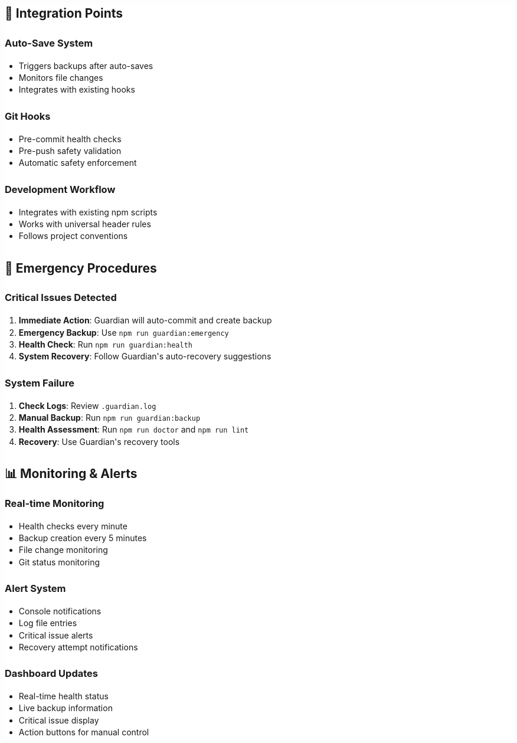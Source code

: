 ## 🔄 Integration Points

### **Auto-Save System**
- Triggers backups after auto-saves
- Monitors file changes
- Integrates with existing hooks

### **Git Hooks**
- Pre-commit health checks
- Pre-push safety validation
- Automatic safety enforcement

### **Development Workflow**
- Integrates with existing npm scripts
- Works with universal header rules
- Follows project conventions

## 🚨 Emergency Procedures

### **Critical Issues Detected**
1. **Immediate Action**: Guardian will auto-commit and create backup
2. **Emergency Backup**: Use `npm run guardian:emergency`
3. **Health Check**: Run `npm run guardian:health`
4. **System Recovery**: Follow Guardian's auto-recovery suggestions

### **System Failure**
1. **Check Logs**: Review `.guardian.log`
2. **Manual Backup**: Run `npm run guardian:backup`
3. **Health Assessment**: Run `npm run doctor` and `npm run lint`
4. **Recovery**: Use Guardian's recovery tools

## 📊 Monitoring & Alerts

### **Real-time Monitoring**
- Health checks every minute
- Backup creation every 5 minutes
- File change monitoring
- Git status monitoring

### **Alert System**
- Console notifications
- Log file entries
- Critical issue alerts
- Recovery attempt notifications

### **Dashboard Updates**
- Real-time health status
- Live backup information
- Critical issue display
- Action buttons for manual control
